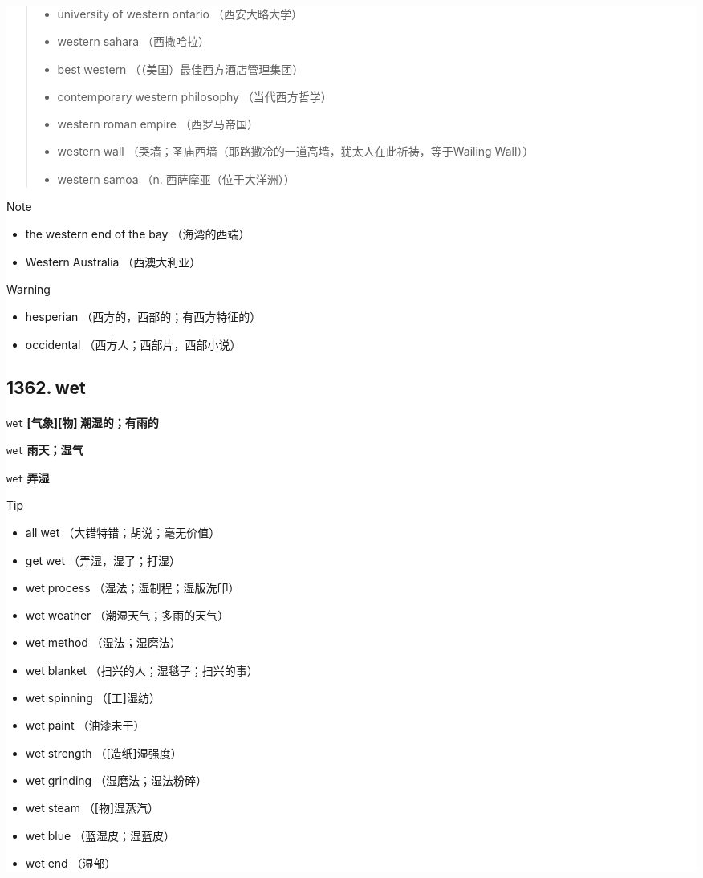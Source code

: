 >
> - university of western ontario （西安大略大学）
>
> - western sahara （西撒哈拉）
>
> - best western （（美国）最佳西方酒店管理集团）
>
> - contemporary western philosophy （当代西方哲学）
>
> - western roman empire （西罗马帝国）
>
> - western wall （哭墙；圣庙西墙（耶路撒冷的一道高墙，犹太人在此祈祷，等于Wailing Wall））
>
> - western samoa （n. 西萨摩亚（位于大洋洲））
>

> [!NOTE]
>
> - the western end of the bay （海湾的西端）
>
> - Western Australia （西澳大利亚）
>

> [!WARNING]
>
> - hesperian （西方的，西部的；有西方特征的）
>
> - occidental （西方人；西部片，西部小说）
>

## 1362. wet

`wet`  **[气象][物] 潮湿的；有雨的**

`wet`  **雨天；湿气**

`wet`  **弄湿**

> [!TIP]
>
> - all wet （大错特错；胡说；毫无价值）
>
> - get wet （弄湿，湿了；打湿）
>
> - wet process （湿法；湿制程；湿版洗印）
>
> - wet weather （潮湿天气；多雨的天气）
>
> - wet method （湿法；湿磨法）
>
> - wet blanket （扫兴的人；湿毯子；扫兴的事）
>
> - wet spinning （[工]湿纺）
>
> - wet paint （油漆未干）
>
> - wet strength （[造纸]湿强度）
>
> - wet grinding （湿磨法；湿法粉碎）
>
> - wet steam （[物]湿蒸汽）
>
> - wet blue （蓝湿皮；湿蓝皮）
>
> - wet end （湿部）
>